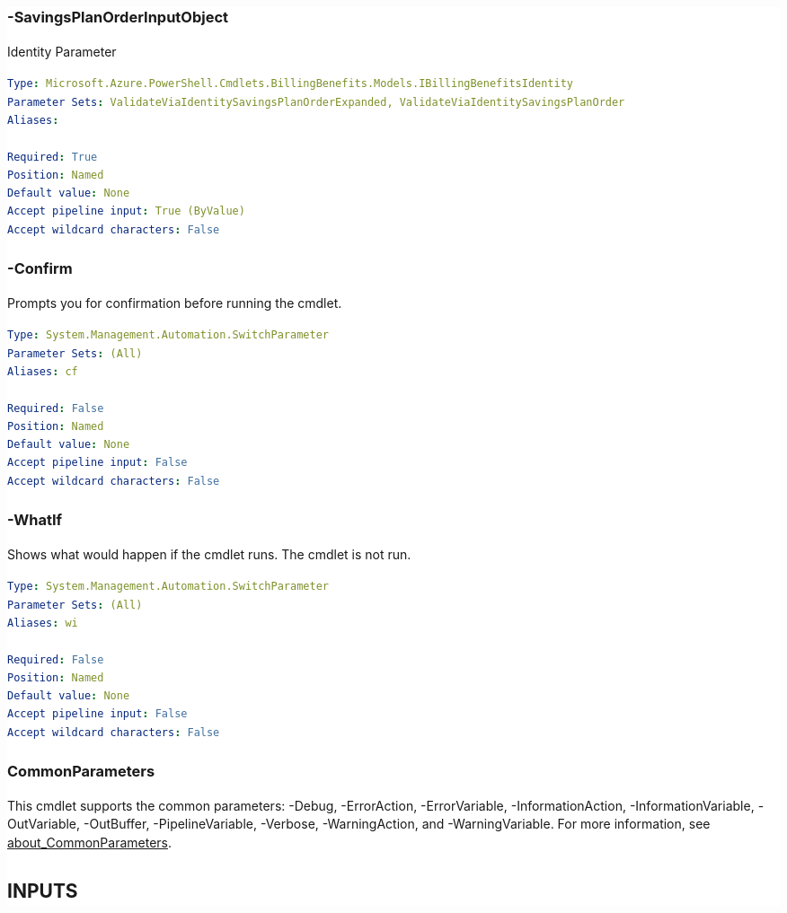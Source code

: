 ### -SavingsPlanOrderInputObject
Identity Parameter

```yaml
Type: Microsoft.Azure.PowerShell.Cmdlets.BillingBenefits.Models.IBillingBenefitsIdentity
Parameter Sets: ValidateViaIdentitySavingsPlanOrderExpanded, ValidateViaIdentitySavingsPlanOrder
Aliases:

Required: True
Position: Named
Default value: None
Accept pipeline input: True (ByValue)
Accept wildcard characters: False
```

### -Confirm
Prompts you for confirmation before running the cmdlet.

```yaml
Type: System.Management.Automation.SwitchParameter
Parameter Sets: (All)
Aliases: cf

Required: False
Position: Named
Default value: None
Accept pipeline input: False
Accept wildcard characters: False
```

### -WhatIf
Shows what would happen if the cmdlet runs.
The cmdlet is not run.

```yaml
Type: System.Management.Automation.SwitchParameter
Parameter Sets: (All)
Aliases: wi

Required: False
Position: Named
Default value: None
Accept pipeline input: False
Accept wildcard characters: False
```

### CommonParameters
This cmdlet supports the common parameters: -Debug, -ErrorAction, -ErrorVariable, -InformationAction, -InformationVariable, -OutVariable, -OutBuffer, -PipelineVariable, -Verbose, -WarningAction, and -WarningVariable. For more information, see [about_CommonParameters](http://go.microsoft.com/fwlink/?LinkID=113216).

## INPUTS
